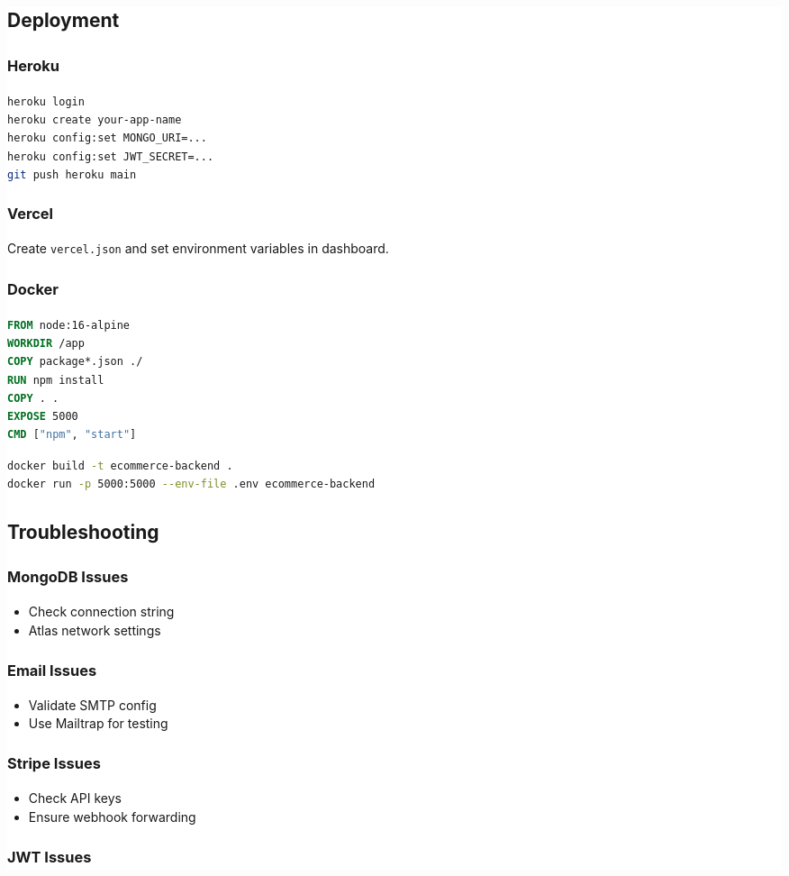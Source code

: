 ## Deployment

### Heroku

```bash
heroku login
heroku create your-app-name
heroku config:set MONGO_URI=...
heroku config:set JWT_SECRET=...
git push heroku main
```

### Vercel

Create `vercel.json` and set environment variables in dashboard.

### Docker

```Dockerfile
FROM node:16-alpine
WORKDIR /app
COPY package*.json ./
RUN npm install
COPY . .
EXPOSE 5000
CMD ["npm", "start"]
```

```bash
docker build -t ecommerce-backend .
docker run -p 5000:5000 --env-file .env ecommerce-backend
```

## Troubleshooting

### MongoDB Issues

- Check connection string
- Atlas network settings

### Email Issues

- Validate SMTP config
- Use Mailtrap for testing

### Stripe Issues

- Check API keys
- Ensure webhook forwarding

### JWT Issues
